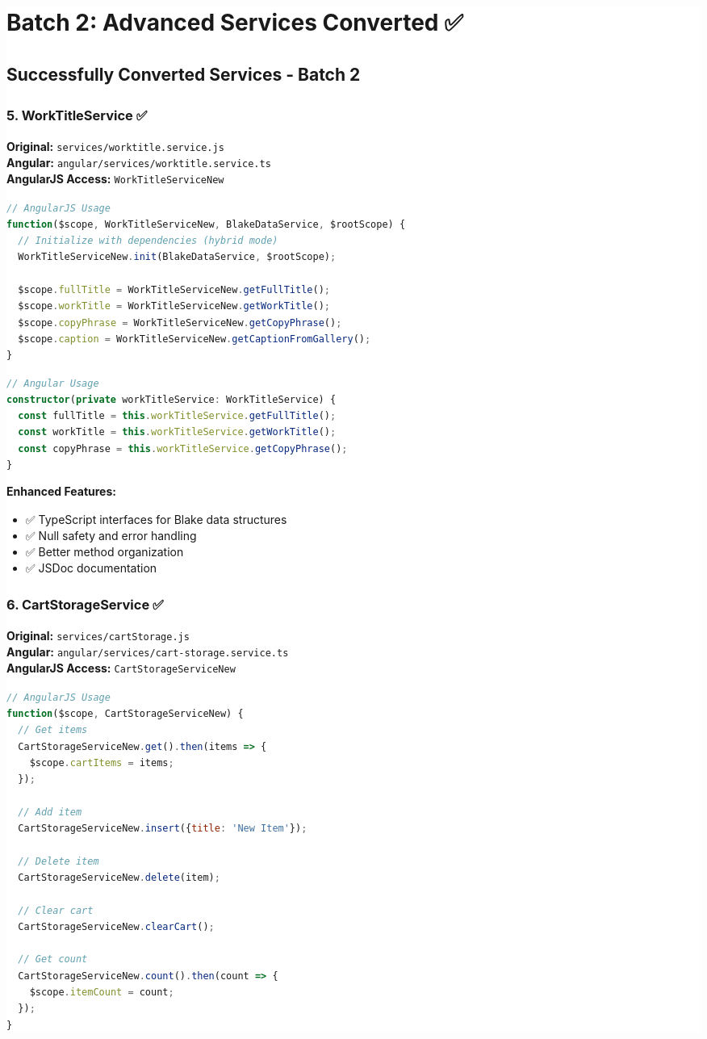 # Batch 2: Advanced Services Converted ✅

## Successfully Converted Services - Batch 2

### 5. WorkTitleService ✅
**Original:** `services/worktitle.service.js`  
**Angular:** `angular/services/worktitle.service.ts`  
**AngularJS Access:** `WorkTitleServiceNew`

```javascript
// AngularJS Usage
function($scope, WorkTitleServiceNew, BlakeDataService, $rootScope) {
  // Initialize with dependencies (hybrid mode)
  WorkTitleServiceNew.init(BlakeDataService, $rootScope);
  
  $scope.fullTitle = WorkTitleServiceNew.getFullTitle();
  $scope.workTitle = WorkTitleServiceNew.getWorkTitle();
  $scope.copyPhrase = WorkTitleServiceNew.getCopyPhrase();
  $scope.caption = WorkTitleServiceNew.getCaptionFromGallery();
}
```

```typescript
// Angular Usage
constructor(private workTitleService: WorkTitleService) {
  const fullTitle = this.workTitleService.getFullTitle();
  const workTitle = this.workTitleService.getWorkTitle();
  const copyPhrase = this.workTitleService.getCopyPhrase();
}
```

**Enhanced Features:**
- ✅ TypeScript interfaces for Blake data structures
- ✅ Null safety and error handling
- ✅ Better method organization
- ✅ JSDoc documentation

### 6. CartStorageService ✅
**Original:** `services/cartStorage.js`  
**Angular:** `angular/services/cart-storage.service.ts`  
**AngularJS Access:** `CartStorageServiceNew`

```javascript
// AngularJS Usage
function($scope, CartStorageServiceNew) {
  // Get items
  CartStorageServiceNew.get().then(items => {
    $scope.cartItems = items;
  });
  
  // Add item
  CartStorageServiceNew.insert({title: 'New Item'});
  
  // Delete item
  CartStorageServiceNew.delete(item);
  
  // Clear cart
  CartStorageServiceNew.clearCart();
  
  // Get count
  CartStorageServiceNew.count().then(count => {
    $scope.itemCount = count;
  });
}
```